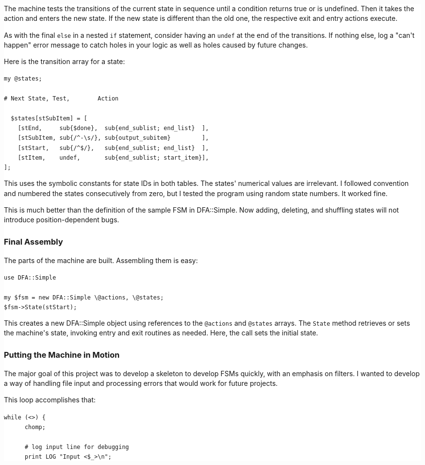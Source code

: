 The machine tests the transitions of the current state in sequence until a condition returns true or is undefined. Then it takes the action and enters the new state. If the new state is different than the old one, the respective exit and entry actions execute.

As with the final `else` in a nested `if` statement, consider having an `undef` at the end of the transitions. If nothing else, log a "can't happen" error message to catch holes in your logic as well as holes caused by future changes.

Here is the transition array for a state:

    my @states;

    # Next State, Test,        Action

      $states[stSubItem] = [
        [stEnd,     sub{$done},  sub{end_sublist; end_list}  ],
        [stSubItem, sub{/^-\s/}, sub{output_subitem}         ],
        [stStart,   sub{/^$/},   sub{end_sublist; end_list}  ],
        [stItem,    undef,       sub{end_sublist; start_item}],
    ];

This uses the symbolic constants for state IDs in both tables. The states' numerical values are irrelevant. I followed convention and numbered the states consecutively from zero, but I tested the program using random state numbers. It worked fine.

This is much better than the definition of the sample FSM in DFA::Simple. Now adding, deleting, and shuffling states will not introduce position-dependent bugs.

### Final Assembly

The parts of the machine are built. Assembling them is easy:

    use DFA::Simple

    my $fsm = new DFA::Simple \@actions, \@states;
    $fsm->State(stStart);

This creates a new DFA::Simple object using references to the `@actions` and `@states` arrays. The `State` method retrieves or sets the machine's state, invoking entry and exit routines as needed. Here, the call sets the initial state.

### Putting the Machine in Motion

The major goal of this project was to develop a skeleton to develop FSMs quickly, with an emphasis on filters. I wanted to develop a way of handling file input and processing errors that would work for future projects.

This loop accomplishes that:

    while (<>) {
          chomp;

          # log input line for debugging
          print LOG "Input <$_>\n";
